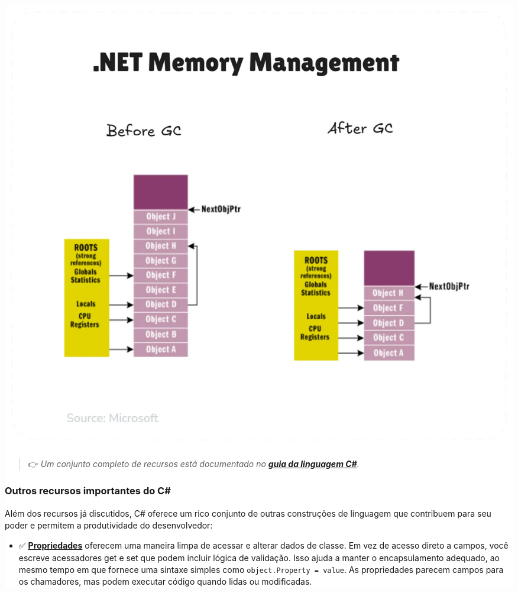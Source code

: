 ![Gerenciamento de memória .NET](./imagens/3ac5fe24-f11c-42ef-b810-2bdcb8959c7e_1382x1202.webp)

> 👉 _Um conjunto completo de recursos está documentado no **[guia da linguagem C#](https://learn.microsoft.com/en-us/dotnet/csharp/)**._

### Outros recursos importantes do C#

Além dos recursos já discutidos, C# oferece um rico conjunto de outras construções de linguagem que contribuem para seu poder e permitem a produtividade do desenvolvedor:

- ✅ **[Propriedades](https://learn.microsoft.com/en-us/dotnet/csharp/programming-guide/classes-and-structs/properties)** oferecem uma maneira limpa de acessar e alterar dados de classe. Em vez de acesso direto a campos, você escreve acessadores get e set que podem incluir lógica de validação. Isso ajuda a manter o encapsulamento adequado, ao mesmo tempo em que fornece uma sintaxe simples como `object.Property = value`. As propriedades parecem campos para os chamadores, mas podem executar código quando lidas ou modificadas.
